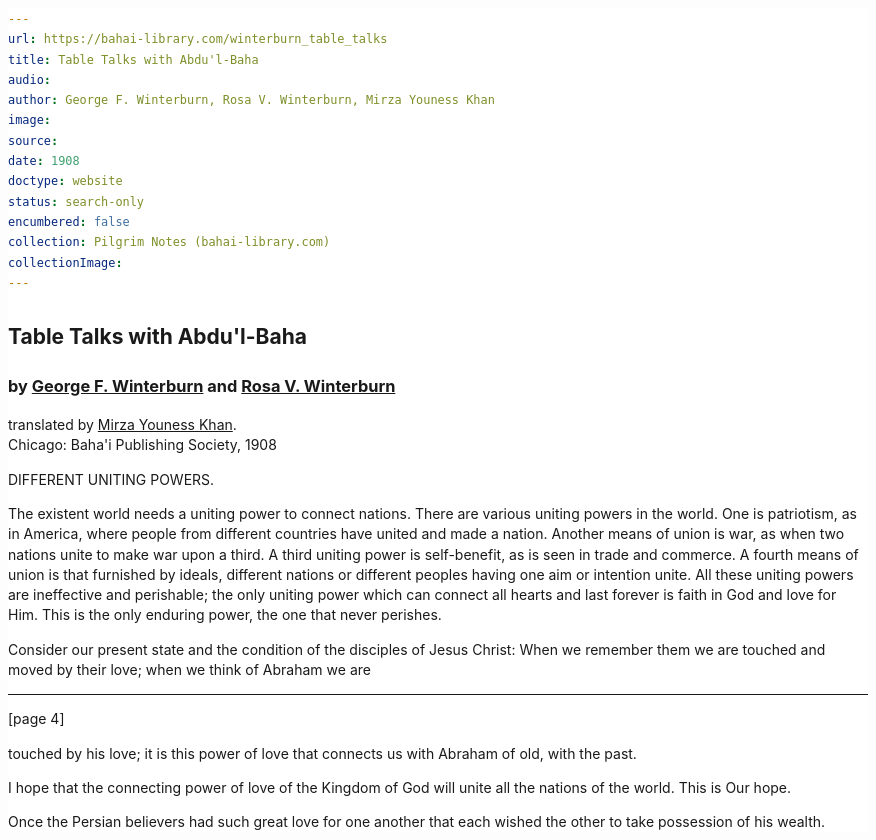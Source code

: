 ```yaml
---
url: https://bahai-library.com/winterburn_table_talks
title: Table Talks with Abdu'l-Baha
audio: 
author: George F. Winterburn, Rosa V. Winterburn, Mirza Youness Khan
image: 
source: 
date: 1908
doctype: website
status: search-only
encumbered: false
collection: Pilgrim Notes (bahai-library.com)
collectionImage: 
---
```



## Table Talks with Abdu'l-Baha

### by [George F. Winterburn](https://bahai-library.com/author/George+F.+Winterburn) and [Rosa V. Winterburn](https://bahai-library.com/author/Rosa%20V.+Winterburn)

translated by [Mirza Youness Khan](https://bahai-library.com/author/Mirza%20Youness%20Khan).  
Chicago: Baha'i Publishing Society, 1908


DIFFERENT UNITING POWERS.  
  
The existent world needs a uniting power to connect nations. There are various uniting powers in the world. One is patriotism, as in America, where people from different countries have united and made a nation. Another means of union is war, as when two nations unite to make war upon a third. A third uniting power is self-benefit, as is seen in trade and commerce. A fourth means of union is that furnished by ideals, different nations or different peoples having one aim or intention unite. All these uniting powers are ineffective and perishable; the only uniting power which can connect all hearts and last forever is faith in God and love for Him. This is the only enduring power, the one that never perishes.  
  
Consider our present state and the condition of the disciples of Jesus Christ: When we remember them we are touched and moved by their love; when we think of Abraham we are  
  

* * *

\[page 4\]  
  
touched by his love; it is this power of love that connects us with Abraham of old, with the past.  
  
I hope that the connecting power of love of the Kingdom of God will unite all the nations of the world. This is Our hope.  
  
Once the Persian believers had such great love for one another that each wished the other to take possession of his wealth.  
  
  
